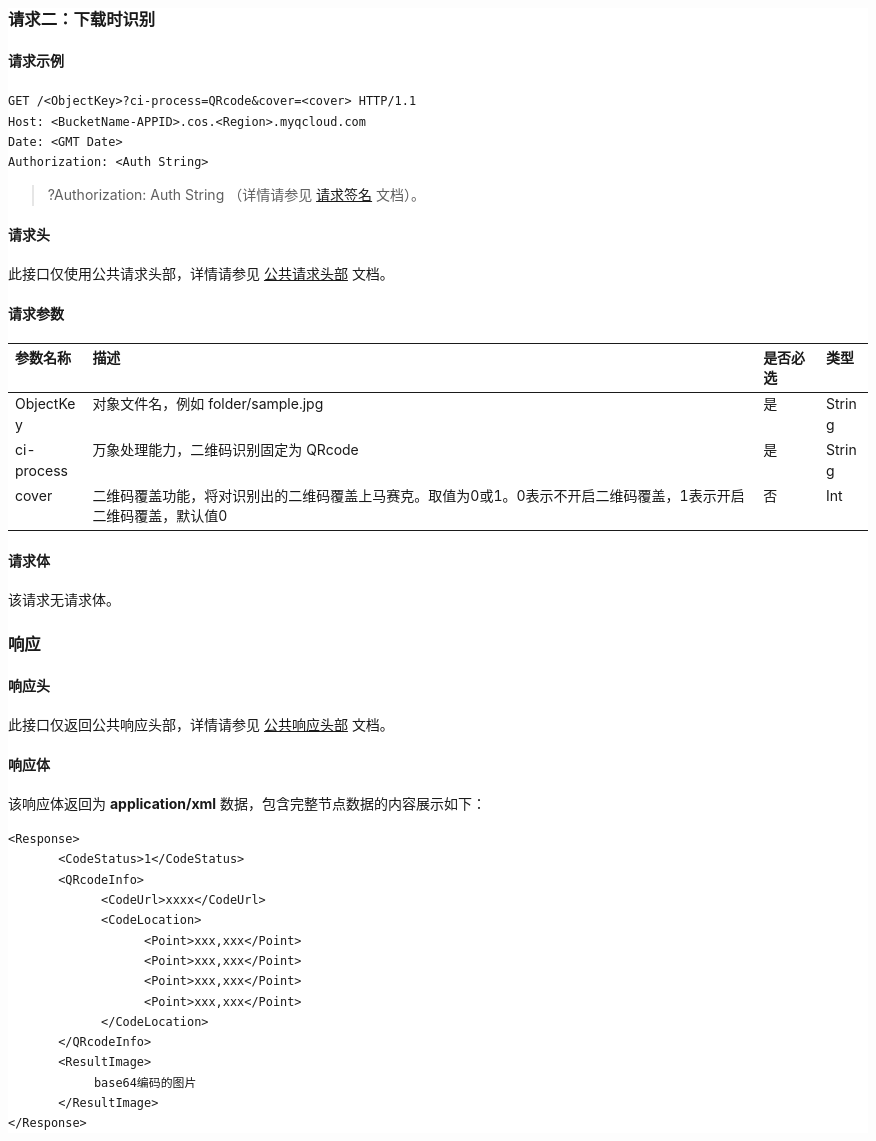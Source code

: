 ### 请求二：下载时识别

#### 请求示例

```shell
GET /<ObjectKey>?ci-process=QRcode&cover=<cover> HTTP/1.1
Host: <BucketName-APPID>.cos.<Region>.myqcloud.com
Date: <GMT Date>
Authorization: <Auth String>
```

> ?Authorization: Auth String （详情请参见 [请求签名](https://cloud.tencent.com/document/product/436/7778) 文档）。

#### 请求头

此接口仅使用公共请求头部，详情请参见 [公共请求头部](https://cloud.tencent.com/document/product/436/7728) 文档。

#### 请求参数

| 参数名称   | 描述                                                         |是否必选 | 类型   | 
| :--------- | :--- | :----- | :----------------------------------------------------------- |
| ObjectKey  | 对象文件名，例如 folder/sample.jpg                           |是   | String | 
| ci-process | 万象处理能力，二维码识别固定为 QRcode                         |是   | String | 
| cover      | 二维码覆盖功能，将对识别出的二维码覆盖上马赛克。取值为0或1。0表示不开启二维码覆盖，1表示开启二维码覆盖，默认值0 |否   | Int    | 


#### 请求体

该请求无请求体。


### 响应

#### 响应头

此接口仅返回公共响应头部，详情请参见 [公共响应头部](https://cloud.tencent.com/document/product/436/7729) 文档。

#### 响应体


该响应体返回为 **application/xml** 数据，包含完整节点数据的内容展示如下：

```shell
<Response>
       <CodeStatus>1</CodeStatus>
       <QRcodeInfo>
             <CodeUrl>xxxx</CodeUrl>
             <CodeLocation>
	               <Point>xxx,xxx</Point>
	               <Point>xxx,xxx</Point>
	               <Point>xxx,xxx</Point>
	               <Point>xxx,xxx</Point>
             </CodeLocation>
       </QRcodeInfo>
       <ResultImage>
            base64编码的图片
       </ResultImage>
</Response>
```
